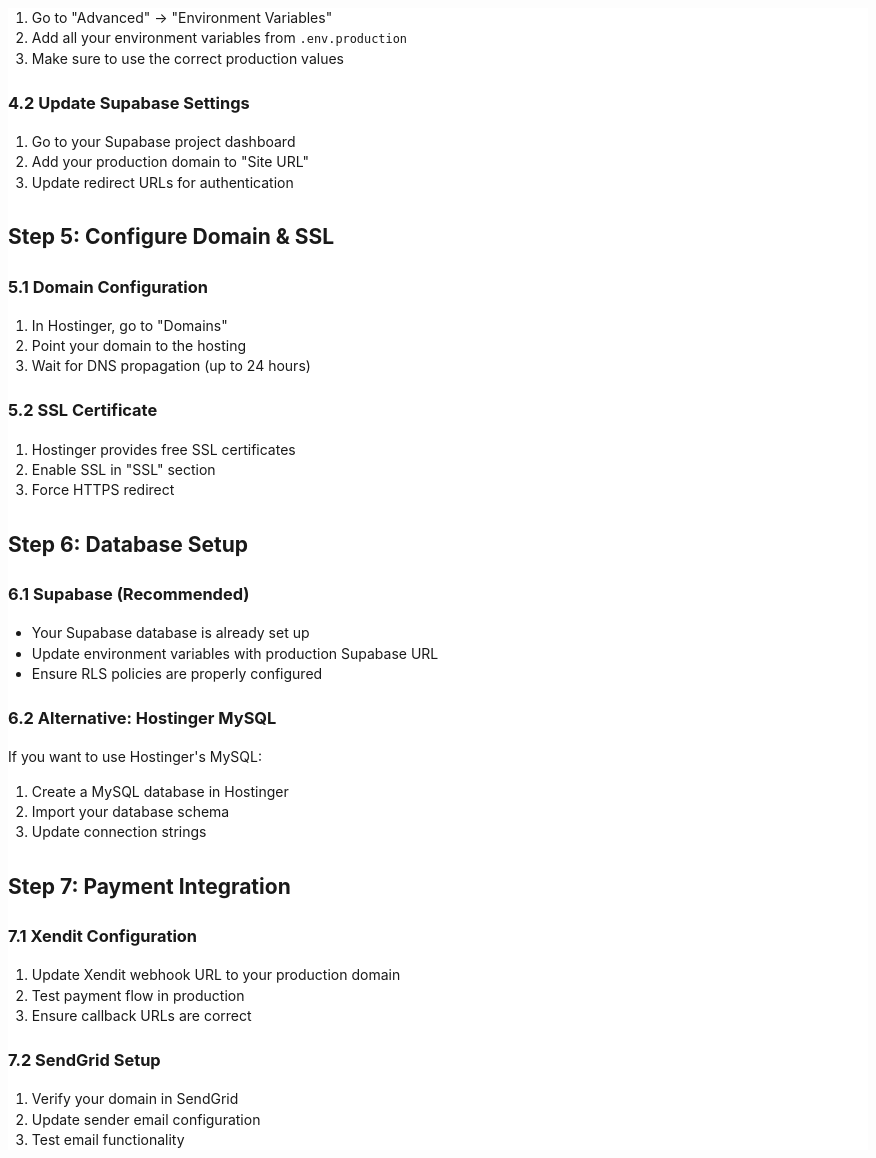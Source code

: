 1. Go to "Advanced" → "Environment Variables"
2. Add all your environment variables from `.env.production`
3. Make sure to use the correct production values

### **4.2 Update Supabase Settings**

1. Go to your Supabase project dashboard
2. Add your production domain to "Site URL"
3. Update redirect URLs for authentication

## **Step 5: Configure Domain & SSL**

### **5.1 Domain Configuration**

1. In Hostinger, go to "Domains"
2. Point your domain to the hosting
3. Wait for DNS propagation (up to 24 hours)

### **5.2 SSL Certificate**

1. Hostinger provides free SSL certificates
2. Enable SSL in "SSL" section
3. Force HTTPS redirect

## **Step 6: Database Setup**

### **6.1 Supabase (Recommended)**

- Your Supabase database is already set up
- Update environment variables with production Supabase URL
- Ensure RLS policies are properly configured

### **6.2 Alternative: Hostinger MySQL**

If you want to use Hostinger's MySQL:

1. Create a MySQL database in Hostinger
2. Import your database schema
3. Update connection strings

## **Step 7: Payment Integration**

### **7.1 Xendit Configuration**

1. Update Xendit webhook URL to your production domain
2. Test payment flow in production
3. Ensure callback URLs are correct

### **7.2 SendGrid Setup**

1. Verify your domain in SendGrid
2. Update sender email configuration
3. Test email functionality
